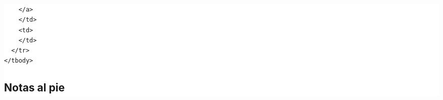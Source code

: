         </a>
        </td>
        <td>
        </td>
      </tr>
    </tbody>
  </table>
</figure>

## Notas al pie

[^621]: 374:1 Véase pág. [148](Introducción_Capítulo#p148), [149](Introducción_Capítulo#p149).

[^622]: 374:2 ![](/image/book/Taoism/Taoist_texts_vol_1/37400.jpg) aquí quizás significa 'turbio'. No tiene nada que ver con el río King.

[^624]: 374:3 Véase el Manual de Mayers, pág. 54. Nuestro autor adopta las creencias o supersticiones comunes de su época y, a su manera, pone sus propios razonamientos en boca de estos personajes mitológicos. Es más difícil recopilar las leyendas sobre Zo del mar o del Mar del Norte. Véase el Tesauro Khang-hsî en ![](/image/book/Taoism/Taoist_texts_vol_1/37401.jpg).

[^625]: 375:1 De este modo, el saber confuciano y sus sabios eran para el sistema del Tâo sólo lo que las aguas del Ho para el gran mar.

[^626]: 375:2 He traducido aquí como si la lectura fuera ![](/image/book/Taoism/Taoist_texts_vol_1/37500.jpg), dada por Lin Hsî-kung. Sin embargo, la lectura correcta, según las ediciones y diccionarios, es ![](/image/book/Taoism/Taoist_texts_vol_1/37501.jpg); que se explica en el diccionario Khang-hsî como «una gran roca en Fû-sang, al este», contra la cual se acumula el agua del mar y se evapora por completo.

[^627]: 380:1 Véase Mencio II, ii, cap. 8, y I, ii, caps. 10, 11, con las notas. ![](/image/book/Taoism/Taoist_texts_vol_1/38000.jpg) es probablemente un error para ![](/image/book/Taoism/Taoist_texts_vol_1/38001.jpg).

[^628]: 380:2 Véase la penúltima narración del Zo Khwan, del decimosexto año del duque Âi de Lû, año en que murió Confucio. «El duque de Pâi» era simplemente el jefe de un distrito de Khû; pero al rebelarse contra el Gobernante del Estado, fue derrotado y se estranguló.

[^629]: 381:1 Dos del equipo de ocho famosos corceles del rey Mu.

[^632]: 384:1 El khwei es 'una especie de dragón (quizás, un gusano) con una sola pata'. El hsien tiene muchas patas; un relato lo llama 'un ciempiés'.

[^631]: 384:2 Tal es el significado de lin o lien. Los mejores comentaristas lo explican con hsien (###), «codiciar y desear».

[^633]: 384:3 Compárese el Libro I, párrafo 3, hacia el final.

[^634]: 385:1 El hombre sabio es «el hombre Verdadero», quien encarna el Tao. El Tao ha dado al khwei, al ciempiés, a la serpiente, y podría decirse también al viento, sus medios de progreso y acción. Nada se dice del ojo ni de la mente; no era necesario insistir en el Tao en ellos.

[^635]: 385:2 Véanse las Analectas Confucianas, IX, V y XI, XXII. El relato de nuestro autor sobre este acontecimiento es propio, elaborado por él mismo para transmitir sus propias enseñanzas taoístas.

[^636]: 387:1 Sin duda el Yang Ho de Analectas XVII, i.

[^637]: 387:2 Nieto (Kung-sun) de uno de los gobernantes de Kâo (uno de los tres estados en los que se dividió el gran estado de Zin). Ha llegado hasta nosotros como un sofista filosófico, cuyas ideas no son fáciles de definir. Véase el Manual de Mayers, pág. 288, y el Libro XXXIII, párrafo 7.

[^638]: 387:3 Wei era otra de las divisiones de Zin, y Mâu era uno de los hijos de su gobernante en ese momento, un gran admirador, evidentemente, de Kwang-dze, y más que un rival para el sofista Lung.

[^639]: 387:4 Se supone que 'los atributos de los objetos materiales, como la dureza y el color, son existencias separadas': —así dice Mayers, siguiendo a Wylie.

[^640]: 388:1 Un pasaje difícil de interpretar.

[^641]: 389:1 Un carácter diferente al de un milpiés en el último párrafo: un Shang Kü, evidentemente algún pequeño insecto, pero no podemos decir qué es.

[^642]: 390:1 Una ciudad de Kâo, cuya capital era Han-tan. No he podido averiguar nada sobre el incidente mencionado. El «marcharon» me da una idea de lo que pudo haber sido.

[^643]: 390:2 Un río que todavía da su nombre a Phû-kau, departamento de Khao-kau, Shan-tung.

[^644]: 390:3 Probablemente el rey Wei, 339-330 a. C.

[^645]: 390:4 ¡Una buena antigüedad para Khû!

[^646]: 390:5 ? Una especie de Testudo Serpentina, como la que se ve a menudo en piezas de laca japonesa.

[^647]: 391:1 Otro nombre para Wei, llamado así por su capital; en el actual departamento de Khâi-fäng.

[^648]: 391:2 Así explican los críticos el nombre. Williams cree que el ave podría ser «el faisán argus» o «una variedad del pavo real». Pero el tipo de ave no afecta el significado de la referencia que hace nuestro autor.

[^649]: 391:3 Una de las Eleococcae, la Dryandra Cordifolia de Thunberg.

[^650]: 391:4 Todas las ediciones que he visto dan ![](/image/book/Taoism/Taoist_texts_vol_1/39100.jpg) aquí, lo cual no tiene sentido. El carácter debería ser sin duda ![](/image/book/Taoism/Taoist_texts_vol_1/39101.jpg), con el significado que he dado; y no «bambú», que se encuentra en la crítica. También se le llama «el Orgullo de la India».

[^651]: 391:5 Un río en el departamento y distrito de Fung-yang, An-hui.

[^652]: 392:1 Sin duda, una pregunta capciosa. Inferimos los sentimientos de otras criaturas a partir de sus manifestaciones.